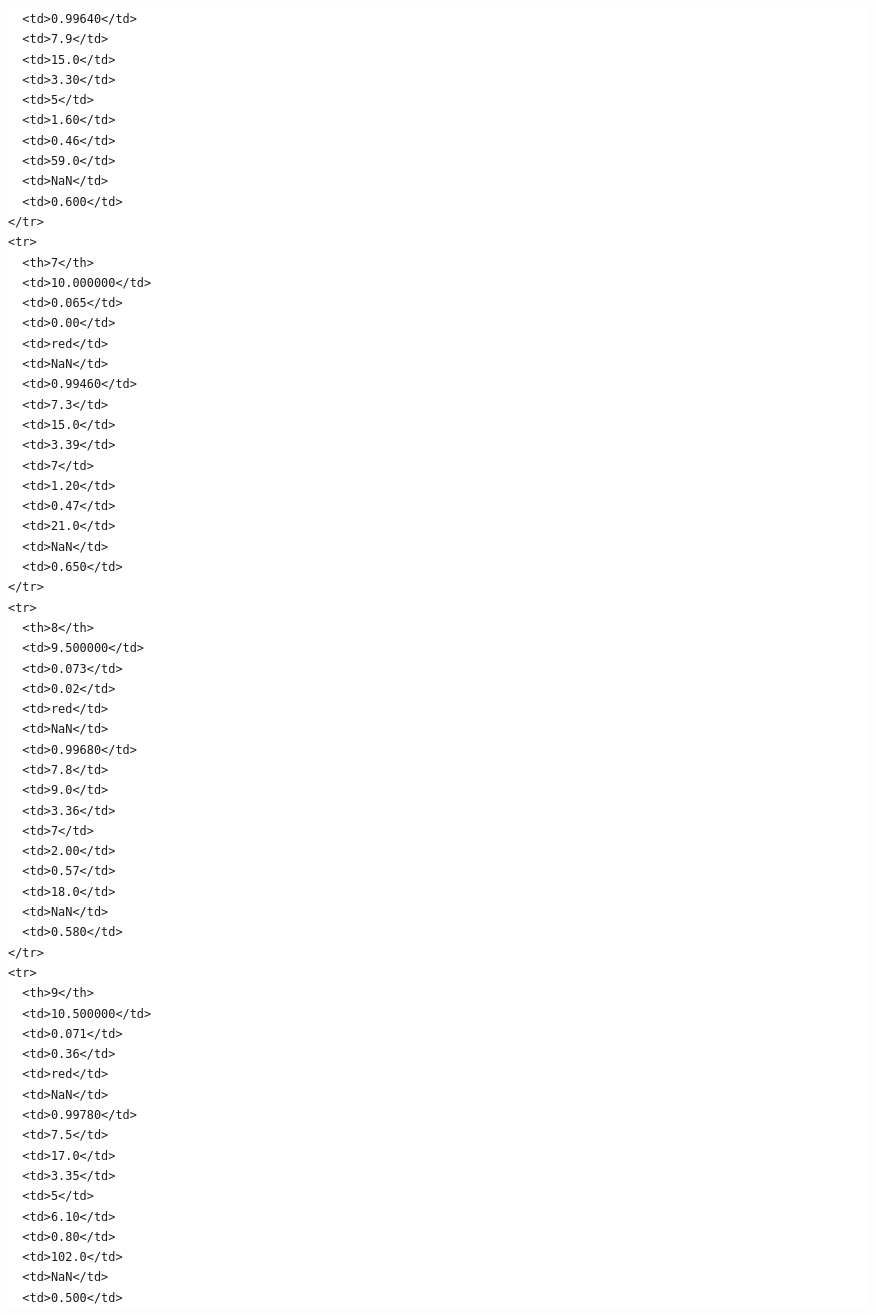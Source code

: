       <td>0.99640</td>
      <td>7.9</td>
      <td>15.0</td>
      <td>3.30</td>
      <td>5</td>
      <td>1.60</td>
      <td>0.46</td>
      <td>59.0</td>
      <td>NaN</td>
      <td>0.600</td>
    </tr>
    <tr>
      <th>7</th>
      <td>10.000000</td>
      <td>0.065</td>
      <td>0.00</td>
      <td>red</td>
      <td>NaN</td>
      <td>0.99460</td>
      <td>7.3</td>
      <td>15.0</td>
      <td>3.39</td>
      <td>7</td>
      <td>1.20</td>
      <td>0.47</td>
      <td>21.0</td>
      <td>NaN</td>
      <td>0.650</td>
    </tr>
    <tr>
      <th>8</th>
      <td>9.500000</td>
      <td>0.073</td>
      <td>0.02</td>
      <td>red</td>
      <td>NaN</td>
      <td>0.99680</td>
      <td>7.8</td>
      <td>9.0</td>
      <td>3.36</td>
      <td>7</td>
      <td>2.00</td>
      <td>0.57</td>
      <td>18.0</td>
      <td>NaN</td>
      <td>0.580</td>
    </tr>
    <tr>
      <th>9</th>
      <td>10.500000</td>
      <td>0.071</td>
      <td>0.36</td>
      <td>red</td>
      <td>NaN</td>
      <td>0.99780</td>
      <td>7.5</td>
      <td>17.0</td>
      <td>3.35</td>
      <td>5</td>
      <td>6.10</td>
      <td>0.80</td>
      <td>102.0</td>
      <td>NaN</td>
      <td>0.500</td>